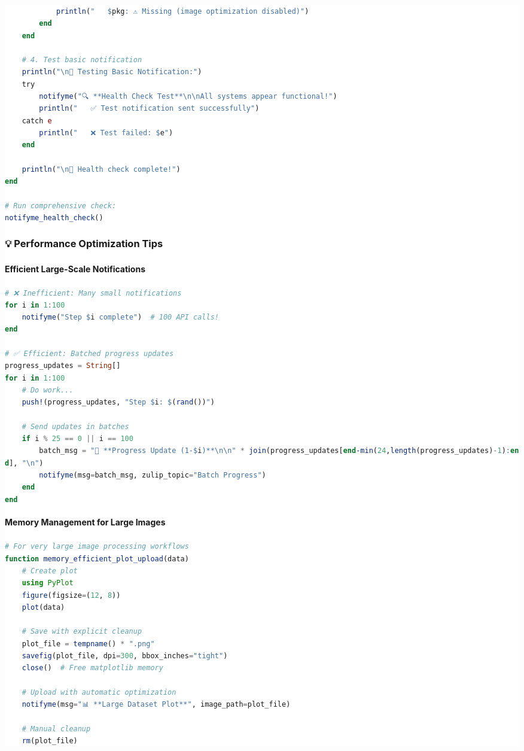 ```julia
            println("   $pkg: ⚠️ Missing (image optimization disabled)")
        end
    end
    
    # 4. Test basic notification
    println("\n🧪 Testing Basic Notification:")
    try
        notifyme("🔍 **Health Check Test**\n\nAll systems appear functional!")
        println("   ✅ Test notification sent successfully")
    catch e
        println("   ❌ Test failed: $e")
    end
    
    println("\n🎉 Health check complete!")
end

# Run comprehensive check:
notifyme_health_check()
```

### 💡 **Performance Optimization Tips**

#### **Efficient Large-Scale Notifications**
```julia
# ❌ Inefficient: Many small notifications
for i in 1:100
    notifyme("Step $i complete")  # 100 API calls!
end

# ✅ Efficient: Batched progress updates
progress_updates = String[]
for i in 1:100
    # Do work...
    push!(progress_updates, "Step $i: $(rand())")
    
    # Send updates in batches
    if i % 25 == 0 || i == 100
        batch_msg = "🔄 **Progress Update (1-$i)**\n\n" * join(progress_updates[end-min(24,length(progress_updates)-1):end], "\n")
        notifyme(msg=batch_msg, zulip_topic="Batch Progress")
    end
end
```

#### **Memory Management for Large Images**
```julia
# For very large image processing workflows
function memory_efficient_plot_upload(data)
    # Create plot
    using PyPlot
    figure(figsize=(12, 8))
    plot(data)
    
    # Save with explicit cleanup
    plot_file = tempname() * ".png"
    savefig(plot_file, dpi=300, bbox_inches="tight")
    close()  # Free matplotlib memory
    
    # Upload with automatic optimization
    notifyme(msg="📊 **Large Dataset Plot**", image_path=plot_file)
    
    # Manual cleanup
    rm(plot_file)
```